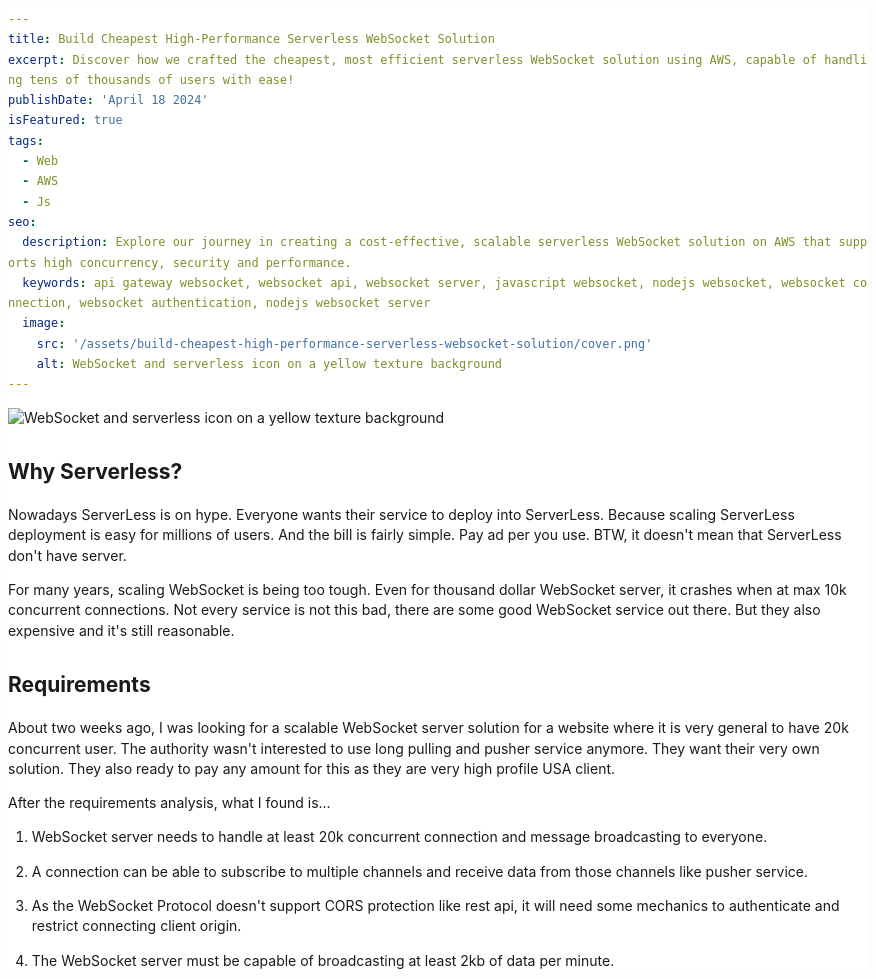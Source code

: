 ```yaml
---
title: Build Cheapest High-Performance Serverless WebSocket Solution
excerpt: Discover how we crafted the cheapest, most efficient serverless WebSocket solution using AWS, capable of handling tens of thousands of users with ease!
publishDate: 'April 18 2024'
isFeatured: true
tags:
  - Web
  - AWS
  - Js
seo:
  description: Explore our journey in creating a cost-effective, scalable serverless WebSocket solution on AWS that supports high concurrency, security and performance.
  keywords: api gateway websocket, websocket api, websocket server, javascript websocket, nodejs websocket, websocket connection, websocket authentication, nodejs websocket server
  image:
    src: '/assets/build-cheapest-high-performance-serverless-websocket-solution/cover.png'
    alt: WebSocket and serverless icon on a yellow texture background
---
```


![WebSocket and serverless icon on a yellow texture background](/assets/build-cheapest-high-performance-serverless-websocket-solution/cover.png)

## Why Serverless?

Nowadays ServerLess is on hype. Everyone wants their service to deploy into ServerLess. Because scaling ServerLess deployment is easy for millions of users. And the bill is fairly simple. Pay ad per you use. BTW, it doesn't mean that ServerLess don't have server.

For many years, scaling WebSocket is being too tough. Even for thousand dollar WebSocket server, it crashes when at max 10k concurrent connections. Not every service is not this bad, there are some good WebSocket service out there. But they also expensive and it's still reasonable.

## Requirements

About two weeks ago, I was looking for a scalable WebSocket server solution for a website where it is very general to have 20k concurrent user. The authority wasn't interested to use long pulling and pusher service anymore. They want their very own solution. They also ready to pay any amount for this as they are very high profile USA client.

After the requirements analysis, what I found is...

1. WebSocket server needs to handle at least 20k concurrent connection and message broadcasting to everyone.

2. A connection can be able to subscribe to multiple channels and receive data from those channels like pusher service.

3. As the WebSocket Protocol doesn't support CORS protection like rest api, it will need some mechanics to authenticate and restrict connecting client origin.

4. The WebSocket server must be capable of broadcasting at least 2kb of data per minute.
